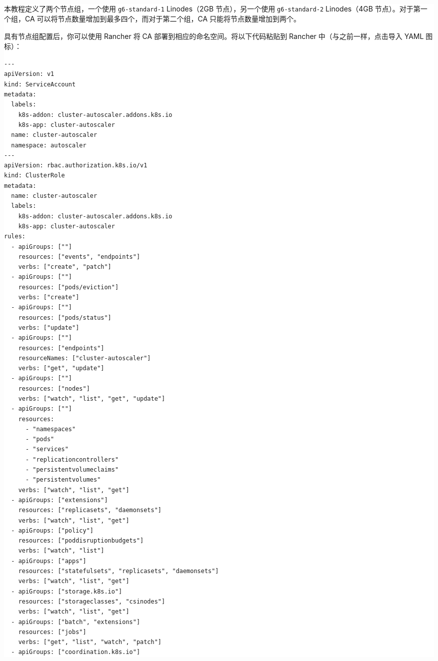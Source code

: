 本教程定义了两个节点组，一个使用 `g6-standard-1` Linodes（2GB 节点），另一个使用 `g6-standard-2` Linodes（4GB 节点）。对于第一个组，CA 可以将节点数量增加到最多四个，而对于第二个组，CA 只能将节点数量增加到两个。

具有节点组配置后，你可以使用 Rancher 将 CA 部署到相应的命名空间。将以下代码粘贴到 Rancher 中（与之前一样，点击导入 YAML 图标）：

```
---
apiVersion: v1
kind: ServiceAccount
metadata:
  labels:
    k8s-addon: cluster-autoscaler.addons.k8s.io
    k8s-app: cluster-autoscaler
  name: cluster-autoscaler
  namespace: autoscaler
---
apiVersion: rbac.authorization.k8s.io/v1
kind: ClusterRole
metadata:
  name: cluster-autoscaler
  labels:
    k8s-addon: cluster-autoscaler.addons.k8s.io
    k8s-app: cluster-autoscaler
rules:
  - apiGroups: [""]
    resources: ["events", "endpoints"]
    verbs: ["create", "patch"]
  - apiGroups: [""]
    resources: ["pods/eviction"]
    verbs: ["create"]
  - apiGroups: [""]
    resources: ["pods/status"]
    verbs: ["update"]
  - apiGroups: [""]
    resources: ["endpoints"]
    resourceNames: ["cluster-autoscaler"]
    verbs: ["get", "update"]
  - apiGroups: [""]
    resources: ["nodes"]
    verbs: ["watch", "list", "get", "update"]
  - apiGroups: [""]
    resources:
      - "namespaces"
      - "pods"
      - "services"
      - "replicationcontrollers"
      - "persistentvolumeclaims"
      - "persistentvolumes"
    verbs: ["watch", "list", "get"]
  - apiGroups: ["extensions"]
    resources: ["replicasets", "daemonsets"]
    verbs: ["watch", "list", "get"]
  - apiGroups: ["policy"]
    resources: ["poddisruptionbudgets"]
    verbs: ["watch", "list"]
  - apiGroups: ["apps"]
    resources: ["statefulsets", "replicasets", "daemonsets"]
    verbs: ["watch", "list", "get"]
  - apiGroups: ["storage.k8s.io"]
    resources: ["storageclasses", "csinodes"]
    verbs: ["watch", "list", "get"]
  - apiGroups: ["batch", "extensions"]
    resources: ["jobs"]
    verbs: ["get", "list", "watch", "patch"]
  - apiGroups: ["coordination.k8s.io"]
```